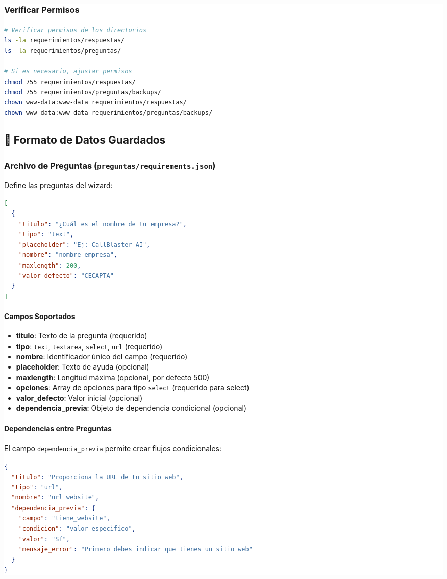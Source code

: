 ### Verificar Permisos

```bash
# Verificar permisos de los directorios
ls -la requerimientos/respuestas/
ls -la requerimientos/preguntas/

# Si es necesario, ajustar permisos
chmod 755 requerimientos/respuestas/
chmod 755 requerimientos/preguntas/backups/
chown www-data:www-data requerimientos/respuestas/
chown www-data:www-data requerimientos/preguntas/backups/
```

## 💾 Formato de Datos Guardados

### Archivo de Preguntas (`preguntas/requirements.json`)

Define las preguntas del wizard:

```json
[
  {
    "titulo": "¿Cuál es el nombre de tu empresa?",
    "tipo": "text",
    "placeholder": "Ej: CallBlaster AI",
    "nombre": "nombre_empresa",
    "maxlength": 200,
    "valor_defecto": "CECAPTA"
  }
]
```

#### Campos Soportados

- **titulo**: Texto de la pregunta (requerido)
- **tipo**: `text`, `textarea`, `select`, `url` (requerido)
- **nombre**: Identificador único del campo (requerido)
- **placeholder**: Texto de ayuda (opcional)
- **maxlength**: Longitud máxima (opcional, por defecto 500)
- **opciones**: Array de opciones para tipo `select` (requerido para select)
- **valor_defecto**: Valor inicial (opcional)
- **dependencia_previa**: Objeto de dependencia condicional (opcional)

#### Dependencias entre Preguntas

El campo `dependencia_previa` permite crear flujos condicionales:

```json
{
  "titulo": "Proporciona la URL de tu sitio web",
  "tipo": "url",
  "nombre": "url_website",
  "dependencia_previa": {
    "campo": "tiene_website",
    "condicion": "valor_especifico",
    "valor": "Sí",
    "mensaje_error": "Primero debes indicar que tienes un sitio web"
  }
}
```

